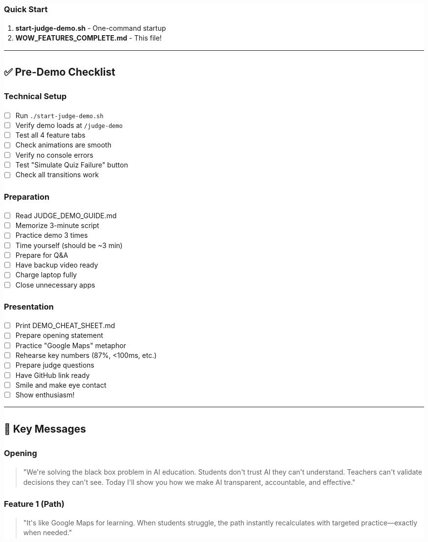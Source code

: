### Quick Start
1. **start-judge-demo.sh** - One-command startup
2. **WOW_FEATURES_COMPLETE.md** - This file!

---

## ✅ Pre-Demo Checklist

### Technical Setup
- [ ] Run `./start-judge-demo.sh`
- [ ] Verify demo loads at `/judge-demo`
- [ ] Test all 4 feature tabs
- [ ] Check animations are smooth
- [ ] Verify no console errors
- [ ] Test "Simulate Quiz Failure" button
- [ ] Check all transitions work

### Preparation
- [ ] Read JUDGE_DEMO_GUIDE.md
- [ ] Memorize 3-minute script
- [ ] Practice demo 3 times
- [ ] Time yourself (should be ~3 min)
- [ ] Prepare for Q&A
- [ ] Have backup video ready
- [ ] Charge laptop fully
- [ ] Close unnecessary apps

### Presentation
- [ ] Print DEMO_CHEAT_SHEET.md
- [ ] Prepare opening statement
- [ ] Practice "Google Maps" metaphor
- [ ] Rehearse key numbers (87%, <100ms, etc.)
- [ ] Prepare judge questions
- [ ] Have GitHub link ready
- [ ] Smile and make eye contact
- [ ] Show enthusiasm!

---

## 🎤 Key Messages

### Opening
> "We're solving the black box problem in AI education. Students don't trust AI they can't understand. Teachers can't validate decisions they can't see. Today I'll show you how we make AI transparent, accountable, and effective."

### Feature 1 (Path)
> "It's like Google Maps for learning. When students struggle, the path instantly recalculates with targeted practice—exactly when needed."
